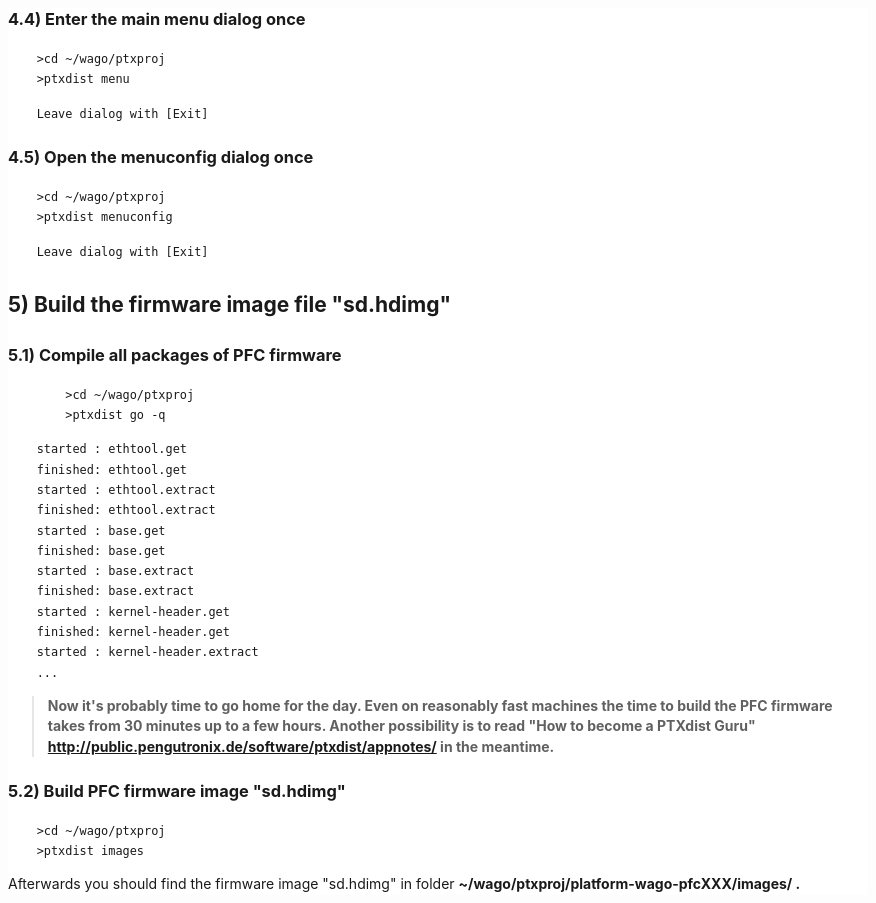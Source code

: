 ### 4.4) Enter the main menu dialog once
```
    >cd ~/wago/ptxproj
    >ptxdist menu
```
```
    Leave dialog with [Exit]
```

### 4.5) Open the menuconfig dialog once
```
    >cd ~/wago/ptxproj
    >ptxdist menuconfig
```
```
    Leave dialog with [Exit]
```

## 5) Build the firmware image file "sd.hdimg"

### 5.1) Compile all packages of PFC firmware
```
        >cd ~/wago/ptxproj
        >ptxdist go -q
```
```
    started : ethtool.get
    finished: ethtool.get
    started : ethtool.extract
    finished: ethtool.extract
    started : base.get
    finished: base.get
    started : base.extract
    finished: base.extract
    started : kernel-header.get
    finished: kernel-header.get
    started : kernel-header.extract
    ...
```
>__Now it's probably time to go home for the day.
>Even on reasonably fast machines the time to build the PFC 
>firmware takes from 30 minutes up to a few hours.
>Another possibility is to read "How to become a PTXdist Guru"
>http://public.pengutronix.de/software/ptxdist/appnotes/
>in the meantime.__

### 5.2) Build PFC firmware image "sd.hdimg"
```
    >cd ~/wago/ptxproj
    >ptxdist images
```
Afterwards you should find the firmware image "sd.hdimg" in folder
   **~/wago/ptxproj/platform-wago-pfcXXX/images/ .**
